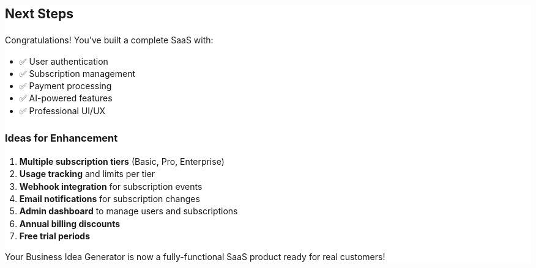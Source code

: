 ## Next Steps

Congratulations! You've built a complete SaaS with:
- ✅ User authentication
- ✅ Subscription management
- ✅ Payment processing
- ✅ AI-powered features
- ✅ Professional UI/UX

### Ideas for Enhancement

1. **Multiple subscription tiers** (Basic, Pro, Enterprise)
2. **Usage tracking** and limits per tier
3. **Webhook integration** for subscription events
4. **Email notifications** for subscription changes
5. **Admin dashboard** to manage users and subscriptions
6. **Annual billing discounts**
7. **Free trial periods**

Your Business Idea Generator is now a fully-functional SaaS product ready for real customers!